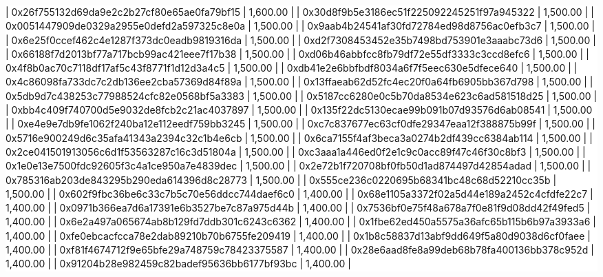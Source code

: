 | 0x26f755132d69da9e2c2b27cf80e65ae0fa79bf15 | 1,600.00     |
| 0x30d8f9b5e3186ec51f225092245251f97a945322 | 1,500.00     |
| 0x0051447909de0329a2955e0defd2a597325c8e0a | 1,500.00     |
| 0x9aab4b24541af30fd72784ed98d8756ac0efb3c7 | 1,500.00     |
| 0x6e25f0ccef462c4e1287f373dc0eadb9819316da | 1,500.00     |
| 0xd2f7308453452e35b7498bd753901e3aaabc73d6 | 1,500.00     |
| 0x66188f7d2013bf77a717bcb99ac421eee7f17b38 | 1,500.00     |
| 0xd06b46abbfcc8fb79df72e55df3333c3ccd8efc6 | 1,500.00     |
| 0x4f8b0ac70c7118df17af5c43f8771f1d12d3a4c5 | 1,500.00     |
| 0xdb41e2e6bbfbdf8034a6f7f5eec630e5dfece640 | 1,500.00     |
| 0x4c86098fa733dc7c2db136ee2cba57369d84f89a | 1,500.00     |
| 0x13ffaeab62d52fc4ec20f0a64fb6905bb367d798 | 1,500.00     |
| 0x5db9d7c438253c77988524cfc82e0568bf5a3383 | 1,500.00     |
| 0x5187cc6280e0c5b70da8534e623c6ad581518d25 | 1,500.00     |
| 0xbb4c409f740700d5e9032de8fcb2c21ac4037897 | 1,500.00     |
| 0x135f22dc5130ecae99b091b07d93576d6ab08541 | 1,500.00     |
| 0xe4e9e7db9fe1062f240ba12e112eedf759bb3245 | 1,500.00     |
| 0xc7c837677ec63cf0dfe29347eaa12f388875b99f | 1,500.00     |
| 0x5716e900249d6c35afa41343a2394c32c1b4e6cb | 1,500.00     |
| 0x6ca7155f4af3beca3a0274b2df439cc6384ab114 | 1,500.00     |
| 0x2ce041501913056c6d1f53563287c16c3d51804a | 1,500.00     |
| 0xc3aaa1a446ed0f2e1c9c0acc89f47c46f30c8bf3 | 1,500.00     |
| 0x1e0e13e7500fdc92605f3c4a1ce950a7e4839dec | 1,500.00     |
| 0x2e72b1f720708bf0fb50d1ad874497d42854adad | 1,500.00     |
| 0x785316ab203de843295b290eda614396d8c28773 | 1,500.00     |
| 0x555ce236c0220695b68341bc48c68d52210cc35b | 1,500.00     |
| 0x602f9fbc36be6c33c7b5c70e56ddcc744daef6c0 | 1,400.00     |
| 0x68e1105a3372f02a5d44e189a2452c4cfdfe22c7 | 1,400.00     |
| 0x0971b366ea7d6a17391e6b3527be7c87a975d44b | 1,400.00     |
| 0x7536bf0e75f48a678a7f0e81f9d08dd42f49fed5 | 1,400.00     |
| 0x6e2a497a065674ab8b129fd7ddb301c6243c6362 | 1,400.00     |
| 0x1fbe62ed450a5575a36afc65b115b6b97a3933a6 | 1,400.00     |
| 0xfe0ebcacfcca78e2dab89210b70b6755fe209419 | 1,400.00     |
| 0x1b8c58837d13abf9dd649f5a80d9038d6cf0faee | 1,400.00     |
| 0xf81f4674712f9e65bfe29a748759c78423375587 | 1,400.00     |
| 0x28e6aad8fe8a99deb68b78fa400136bb378c952d | 1,400.00     |
| 0x91204b28e982459c82badef95636bb6177bf93bc | 1,400.00     |